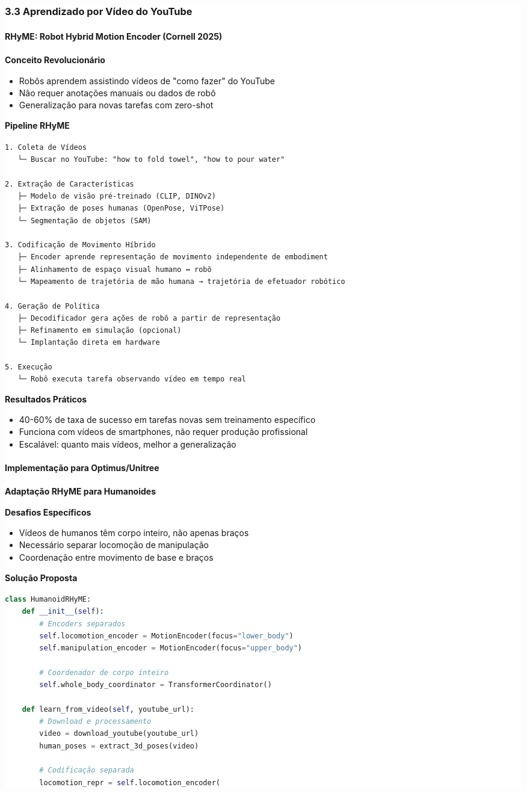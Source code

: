 
### 3.3 Aprendizado por Vídeo do YouTube

#### RHyME: Robot Hybrid Motion Encoder (Cornell 2025)

**Conceito Revolucionário**
- Robôs aprendem assistindo vídeos de "como fazer" do YouTube
- Não requer anotações manuais ou dados de robô
- Generalização para novas tarefas com zero-shot

**Pipeline RHyME**

```
1. Coleta de Vídeos
   └─ Buscar no YouTube: "how to fold towel", "how to pour water"

2. Extração de Características
   ├─ Modelo de visão pré-treinado (CLIP, DINOv2)
   ├─ Extração de poses humanas (OpenPose, ViTPose)
   └─ Segmentação de objetos (SAM)

3. Codificação de Movimento Híbrido
   ├─ Encoder aprende representação de movimento independente de embodiment
   ├─ Alinhamento de espaço visual humano ↔ robô
   └─ Mapeamento de trajetória de mão humana → trajetória de efetuador robótico

4. Geração de Política
   ├─ Decodificador gera ações de robô a partir de representação
   ├─ Refinamento em simulação (opcional)
   └─ Implantação direta em hardware

5. Execução
   └─ Robô executa tarefa observando vídeo em tempo real
```

**Resultados Práticos**
- 40-60% de taxa de sucesso em tarefas novas sem treinamento específico
- Funciona com vídeos de smartphones, não requer produção profissional
- Escalável: quanto mais vídeos, melhor a generalização

#### Implementação para Optimus/Unitree

**Adaptação RHyME para Humanoides**

**Desafios Específicos**
- Vídeos de humanos têm corpo inteiro, não apenas braços
- Necessário separar locomoção de manipulação
- Coordenação entre movimento de base e braços

**Solução Proposta**
```python
class HumanoidRHyME:
    def __init__(self):
        # Encoders separados
        self.locomotion_encoder = MotionEncoder(focus="lower_body")
        self.manipulation_encoder = MotionEncoder(focus="upper_body")
        
        # Coordenador de corpo inteiro
        self.whole_body_coordinator = TransformerCoordinator()
        
    def learn_from_video(self, youtube_url):
        # Download e processamento
        video = download_youtube(youtube_url)
        human_poses = extract_3d_poses(video)
        
        # Codificação separada
        locomotion_repr = self.locomotion_encoder(
```